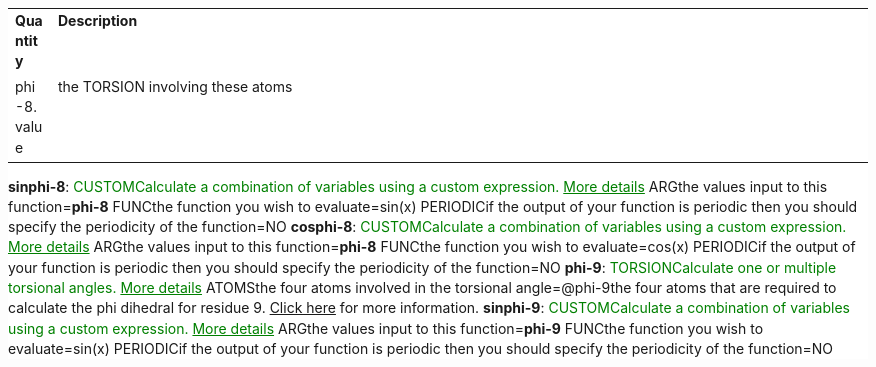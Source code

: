 <span style="display:none;" id="data/ala10/5-adaptive/opes/15/plumed.datphi-8">The TORSION action with label <b>phi-8</b> calculates the following quantities:<table  align="center" frame="void" width="95%" cellpadding="5%"><tr><td width="5%"><b> Quantity </b>  </td><td><b> Description </b> </td></tr><tr><td width="5%">phi-8.value</td><td>the TORSION involving these atoms</td></tr></table></span><b name="data/ala10/5-adaptive/opes/15/plumed.datsinphi-8" onclick='showPath("data/ala10/5-adaptive/opes/15/plumed.dat","data/ala10/5-adaptive/opes/15/plumed.datsinphi-8","data/ala10/5-adaptive/opes/15/plumed.datsinphi-8","brown")'>sinphi-8</b>: <span class="plumedtooltip" style="color:green">CUSTOM<span class="right">Calculate a combination of variables using a custom expression. <a href="https://www.plumed.org/doc-master/user-doc/html/CUSTOM" style="color:green">More details</a><i></i></span></span> <span class="plumedtooltip">ARG<span class="right">the values input to this function<i></i></span></span>=<b name="data/ala10/5-adaptive/opes/15/plumed.datphi-8">phi-8</b> <span class="plumedtooltip">FUNC<span class="right">the function you wish to evaluate<i></i></span></span>=sin(x) <span class="plumedtooltip">PERIODIC<span class="right">if the output of your function is periodic then you should specify the periodicity of the function<i></i></span></span>=NO
<span style="display:none;" id="data/ala10/5-adaptive/opes/15/plumed.datsinphi-8">The CUSTOM action with label <b>sinphi-8</b> calculates the following quantities:<table  align="center" frame="void" width="95%" cellpadding="5%"><tr><td width="5%"><b> Quantity </b>  </td><td><b> Description </b> </td></tr><tr><td width="5%">sinphi-8.value</td><td>an arbitrary function</td></tr></table></span><b name="data/ala10/5-adaptive/opes/15/plumed.datcosphi-8" onclick='showPath("data/ala10/5-adaptive/opes/15/plumed.dat","data/ala10/5-adaptive/opes/15/plumed.datcosphi-8","data/ala10/5-adaptive/opes/15/plumed.datcosphi-8","brown")'>cosphi-8</b>: <span class="plumedtooltip" style="color:green">CUSTOM<span class="right">Calculate a combination of variables using a custom expression. <a href="https://www.plumed.org/doc-master/user-doc/html/CUSTOM" style="color:green">More details</a><i></i></span></span> <span class="plumedtooltip">ARG<span class="right">the values input to this function<i></i></span></span>=<b name="data/ala10/5-adaptive/opes/15/plumed.datphi-8">phi-8</b> <span class="plumedtooltip">FUNC<span class="right">the function you wish to evaluate<i></i></span></span>=cos(x) <span class="plumedtooltip">PERIODIC<span class="right">if the output of your function is periodic then you should specify the periodicity of the function<i></i></span></span>=NO
<span style="display:none;" id="data/ala10/5-adaptive/opes/15/plumed.datcosphi-8">The CUSTOM action with label <b>cosphi-8</b> calculates the following quantities:<table  align="center" frame="void" width="95%" cellpadding="5%"><tr><td width="5%"><b> Quantity </b>  </td><td><b> Description </b> </td></tr><tr><td width="5%">cosphi-8.value</td><td>an arbitrary function</td></tr></table></span><b name="data/ala10/5-adaptive/opes/15/plumed.datphi-9" onclick='showPath("data/ala10/5-adaptive/opes/15/plumed.dat","data/ala10/5-adaptive/opes/15/plumed.datphi-9","data/ala10/5-adaptive/opes/15/plumed.datphi-9","brown")'>phi-9</b>: <span class="plumedtooltip" style="color:green">TORSION<span class="right">Calculate one or multiple torsional angles. <a href="https://www.plumed.org/doc-master/user-doc/html/TORSION" style="color:green">More details</a><i></i></span></span> <span class="plumedtooltip">ATOMS<span class="right">the four atoms involved in the torsional angle<i></i></span></span>=<span class="plumedtooltip">@phi-9<span class="right">the four atoms that are required to calculate the phi dihedral for residue 9. <a href="https://www.plumed.org/doc-master/user-doc/html/MOLINFO">Click here</a> for more information. <i></i></span></span>
<span style="display:none;" id="data/ala10/5-adaptive/opes/15/plumed.datphi-9">The TORSION action with label <b>phi-9</b> calculates the following quantities:<table  align="center" frame="void" width="95%" cellpadding="5%"><tr><td width="5%"><b> Quantity </b>  </td><td><b> Description </b> </td></tr><tr><td width="5%">phi-9.value</td><td>the TORSION involving these atoms</td></tr></table></span><b name="data/ala10/5-adaptive/opes/15/plumed.datsinphi-9" onclick='showPath("data/ala10/5-adaptive/opes/15/plumed.dat","data/ala10/5-adaptive/opes/15/plumed.datsinphi-9","data/ala10/5-adaptive/opes/15/plumed.datsinphi-9","brown")'>sinphi-9</b>: <span class="plumedtooltip" style="color:green">CUSTOM<span class="right">Calculate a combination of variables using a custom expression. <a href="https://www.plumed.org/doc-master/user-doc/html/CUSTOM" style="color:green">More details</a><i></i></span></span> <span class="plumedtooltip">ARG<span class="right">the values input to this function<i></i></span></span>=<b name="data/ala10/5-adaptive/opes/15/plumed.datphi-9">phi-9</b> <span class="plumedtooltip">FUNC<span class="right">the function you wish to evaluate<i></i></span></span>=sin(x) <span class="plumedtooltip">PERIODIC<span class="right">if the output of your function is periodic then you should specify the periodicity of the function<i></i></span></span>=NO